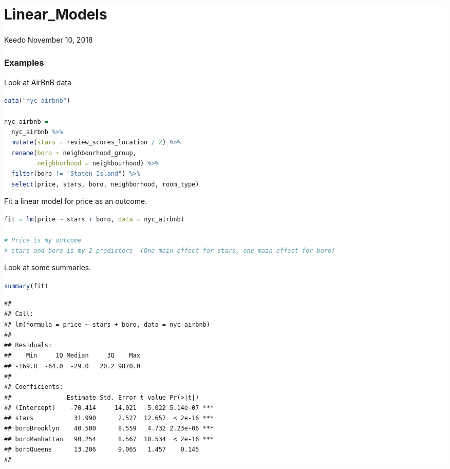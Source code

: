 Linear\_Models
================
Keedo
November 10, 2018

### Examples

Look at AirBnB data

``` r
data("nyc_airbnb")

nyc_airbnb = 
  nyc_airbnb %>% 
  mutate(stars = review_scores_location / 2) %>% 
  rename(boro = neighbourhood_group,
         neighborhood = neighbourhood) %>% 
  filter(boro != "Staten Island") %>% 
  select(price, stars, boro, neighborhood, room_type)
```

Fit a linear model for price as an outcome.

``` r
fit = lm(price ~ stars + boro, data = nyc_airbnb)

# Price is my outcome
# stars and boro is my 2 predictors  (One main effect for stars, one main effect for boro)
```

Look at some summaries.

``` r
summary(fit)
```

    ## 
    ## Call:
    ## lm(formula = price ~ stars + boro, data = nyc_airbnb)
    ## 
    ## Residuals:
    ##    Min     1Q Median     3Q    Max 
    ## -169.8  -64.0  -29.0   20.2 9870.0 
    ## 
    ## Coefficients:
    ##               Estimate Std. Error t value Pr(>|t|)    
    ## (Intercept)    -70.414     14.021  -5.022 5.14e-07 ***
    ## stars           31.990      2.527  12.657  < 2e-16 ***
    ## boroBrooklyn    40.500      8.559   4.732 2.23e-06 ***
    ## boroManhattan   90.254      8.567  10.534  < 2e-16 ***
    ## boroQueens      13.206      9.065   1.457    0.145    
    ## ---